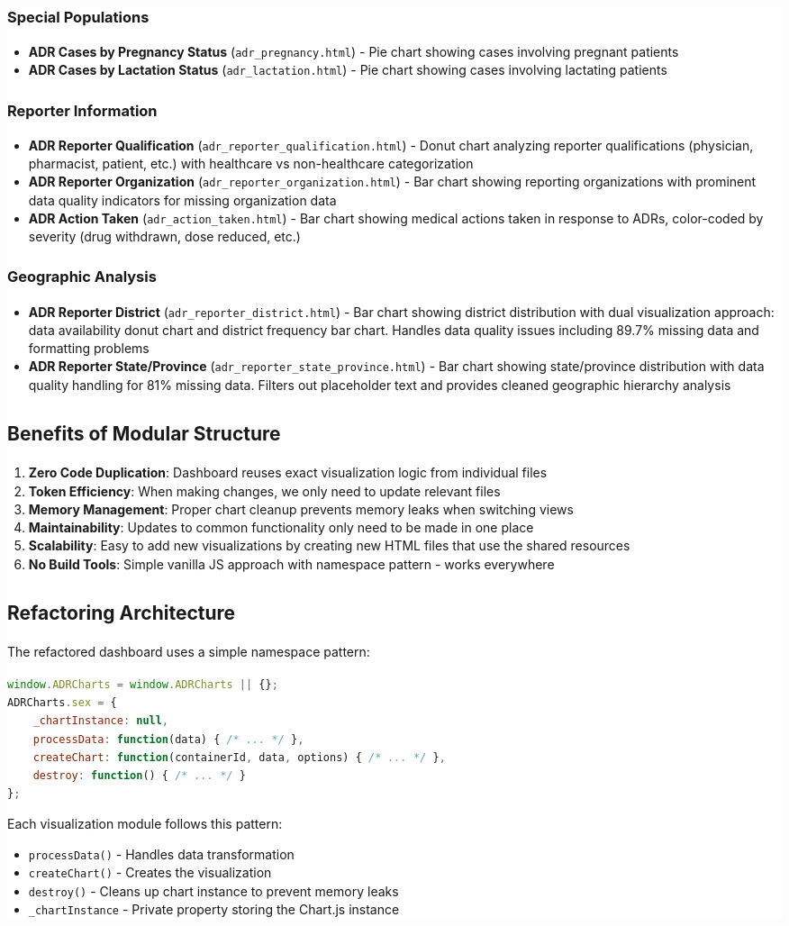 ### Special Populations
- **ADR Cases by Pregnancy Status** (`adr_pregnancy.html`) - Pie chart showing cases involving pregnant patients
- **ADR Cases by Lactation Status** (`adr_lactation.html`) - Pie chart showing cases involving lactating patients

### Reporter Information
- **ADR Reporter Qualification** (`adr_reporter_qualification.html`) - Donut chart analyzing reporter qualifications (physician, pharmacist, patient, etc.) with healthcare vs non-healthcare categorization
- **ADR Reporter Organization** (`adr_reporter_organization.html`) - Bar chart showing reporting organizations with prominent data quality indicators for missing organization data
- **ADR Action Taken** (`adr_action_taken.html`) - Bar chart showing medical actions taken in response to ADRs, color-coded by severity (drug withdrawn, dose reduced, etc.)

### Geographic Analysis
- **ADR Reporter District** (`adr_reporter_district.html`) - Bar chart showing district distribution with dual visualization approach: data availability donut chart and district frequency bar chart. Handles data quality issues including 89.7% missing data and formatting problems
- **ADR Reporter State/Province** (`adr_reporter_state_province.html`) - Bar chart showing state/province distribution with data quality handling for 81% missing data. Filters out placeholder text and provides cleaned geographic hierarchy analysis

## Benefits of Modular Structure

1. **Zero Code Duplication**: Dashboard reuses exact visualization logic from individual files
2. **Token Efficiency**: When making changes, we only need to update relevant files
3. **Memory Management**: Proper chart cleanup prevents memory leaks when switching views
4. **Maintainability**: Updates to common functionality only need to be made in one place
5. **Scalability**: Easy to add new visualizations by creating new HTML files that use the shared resources
6. **No Build Tools**: Simple vanilla JS approach with namespace pattern - works everywhere

## Refactoring Architecture

The refactored dashboard uses a simple namespace pattern:

```javascript
window.ADRCharts = window.ADRCharts || {};
ADRCharts.sex = {
    _chartInstance: null,
    processData: function(data) { /* ... */ },
    createChart: function(containerId, data, options) { /* ... */ },
    destroy: function() { /* ... */ }
};
```

Each visualization module follows this pattern:
- `processData()` - Handles data transformation
- `createChart()` - Creates the visualization
- `destroy()` - Cleans up chart instance to prevent memory leaks
- `_chartInstance` - Private property storing the Chart.js instance
